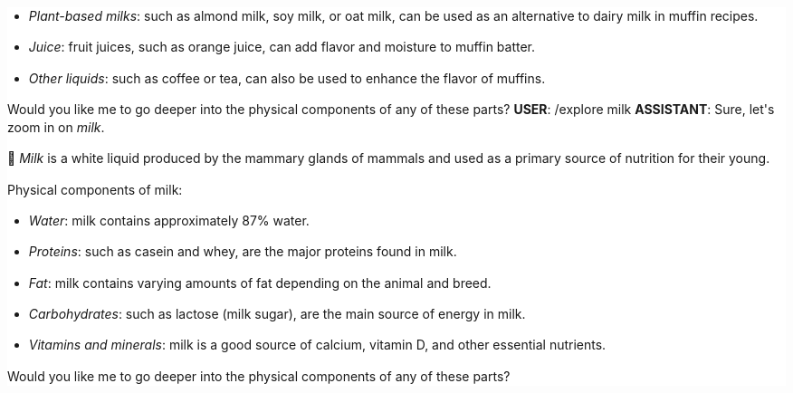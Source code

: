 - *Plant-based milks*: such as almond milk, soy milk, or oat milk, can be used as an alternative to dairy milk in muffin recipes.

- *Juice*: fruit juices, such as orange juice, can add flavor and moisture to muffin batter.

- *Other liquids*: such as coffee or tea, can also be used to enhance the flavor of muffins.



Would you like me to go deeper into the physical components of any of these parts?
**USER**: /explore milk
**ASSISTANT**: Sure, let's zoom in on *milk*.



🥛 *Milk* is a white liquid produced by the mammary glands of mammals and used as a primary source of nutrition for their young.



Physical components of milk:

- *Water*: milk contains approximately 87% water.

- *Proteins*: such as casein and whey, are the major proteins found in milk.

- *Fat*: milk contains varying amounts of fat depending on the animal and breed.

- *Carbohydrates*: such as lactose (milk sugar), are the main source of energy in milk.

- *Vitamins and minerals*: milk is a good source of calcium, vitamin D, and other essential nutrients.



Would you like me to go deeper into the physical components of any of these parts?

